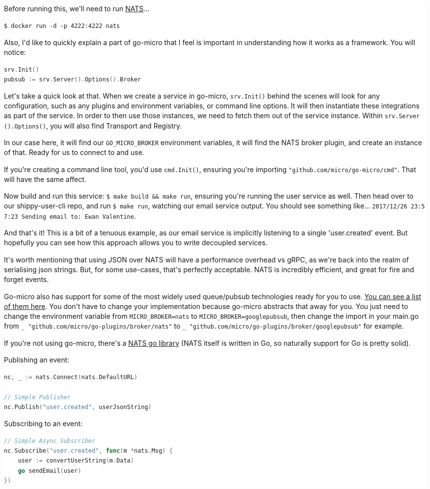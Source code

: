 ```go

```
Before running this, we'll need to run [NATS](https://nats.io)...

```
$ docker run -d -p 4222:4222 nats
```

Also, I'd like to quickly explain a part of go-micro that I feel is important in understanding how it works as a framework. You will notice:

```go
srv.Init()
pubsub := srv.Server().Options().Broker
```

Let's take a quick look at that. When we create a service in go-micro, `srv.Init()` behind the scenes will look for any configuration, such as any plugins and environment variables, or command line options. It will then instantiate these integrations as part of the service. In order to then use those instances, we need to fetch them out of the service instance. Within `srv.Server().Options()`, you will also find Transport and Registry.

In our case here, it will find our `GO_MICRO_BROKER` environment variables, it will find the NATS broker plugin, and create an instance of that. Ready for us to connect to and use.

If you're creating a command line tool, you'd use `cmd.Init()`, ensuring you're importing `"github.com/micro/go-micro/cmd"`. That will have the same affect.

Now build and run this service: `$ make build && make run`, ensuring you're running the user service as well. Then head over to our shippy-user-cli repo, and run `$ make run`, watching our email service output. You should see something like... `2017/12/26 23:57:23 Sending email to: Ewan Valentine`.

And that's it! This is a bit of a tenuous example, as our email service is implicitly listening to a single 'user.created' event. But hopefully you can see how this approach allows you to write decoupled services.

It's worth mentioning that using JSON over NATS will have a performance overhead vs gRPC, as we're back into the realm of serialising json strings. But, for some use-cases, that's perfectly acceptable. NATS is incredibly efficient, and great for fire and forget events.


Go-micro also has support for some of the most widely used queue/pubsub technologies ready for you to use. [You can see a list of them here](https://github.com/micro/go-plugins/tree/master/broker). You don't have to change your implementation because go-micro abstracts that away for you. You just need to change the environment variable from `MICRO_BROKER=nats` to `MICRO_BROKER=googlepubsub`, then change the import in your main.go from `_ "github.com/micro/go-plugins/broker/nats"` to `_ "github.com/micro/go-plugins/broker/googlepubsub"` for example.

If you're not using go-micro, there's a [NATS go library](https://github.com/nats-io/go-nats)
(NATS itself is written in Go, so naturally support for Go is pretty solid).

Publishing an event:

```go
nc, _ := nats.Connect(nats.DefaultURL)

// Simple Publisher
nc.Publish("user.created", userJsonString)
```
Subscribing to an event:
```go
// Simple Async Subscriber
nc.Subscribe("user.created", func(m *nats.Msg) {
    user := convertUserString(m.Data)
    go sendEmail(user)
})
```
